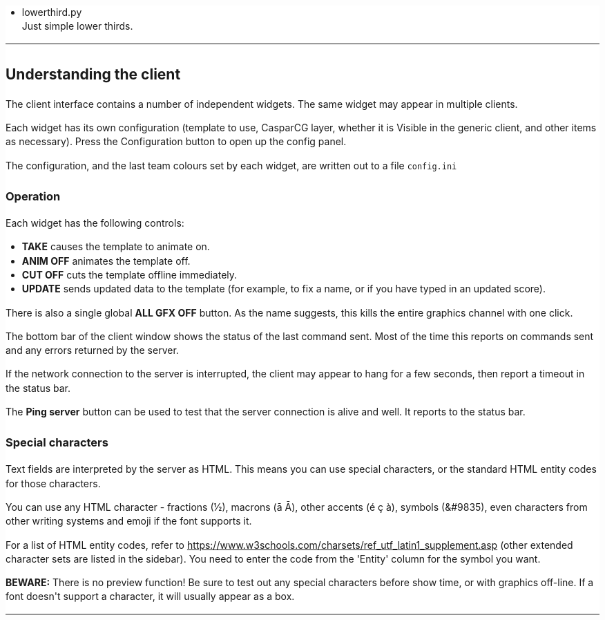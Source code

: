 * lowerthird.py  
Just simple lower thirds.

---

## Understanding the client

The client interface contains a number of independent widgets.
The same widget may appear in multiple clients.

Each widget has its own configuration (template to use, CasparCG layer,
whether it is Visible in the generic client, and other items as necessary).
Press the Configuration button to open up the config panel.

The configuration, and the last team colours set by each widget, are written
out to a file `config.ini`


### Operation

Each widget has the following controls:

*    **TAKE** causes the template to animate on.
*    **ANIM OFF** animates the template off.
*    **CUT OFF** cuts the template offline immediately.
*    **UPDATE** sends updated data to the template (for example, to fix a name,
    or if you have typed in an updated score).

There is also a single global **ALL GFX OFF** button. As the name suggests, this
kills the entire graphics channel with one click.

The bottom bar of the client window shows the status of the last command sent.  Most of the time this
reports on commands sent and any errors returned by the server.

If the network connection to the server is interrupted, the client may appear
to hang for a few seconds, then report a timeout in the status bar.

The **Ping server** button can be used to test that the server connection is
alive and well. It reports to the status bar.


### Special characters

Text fields are interpreted by the server as HTML. This means you can use
special characters, or the standard HTML entity codes for those characters.

You can use any HTML character - fractions (&frac12;), macrons (&amacr; &Amacr;), other accents (&eacute; &ccedil; &agrave;), symbols (&#9835), even characters from other writing systems and emoji if the font supports it.

For a list of HTML entity codes, refer to
<https://www.w3schools.com/charsets/ref_utf_latin1_supplement.asp>
(other extended character sets are listed in the sidebar).
You need to enter the code from the 'Entity' column for the symbol you want.

**BEWARE:** There is no preview function!
Be sure to test out any special characters before show time, or with
graphics off-line.
If a font doesn't support a character, it will usually appear as a box.

---